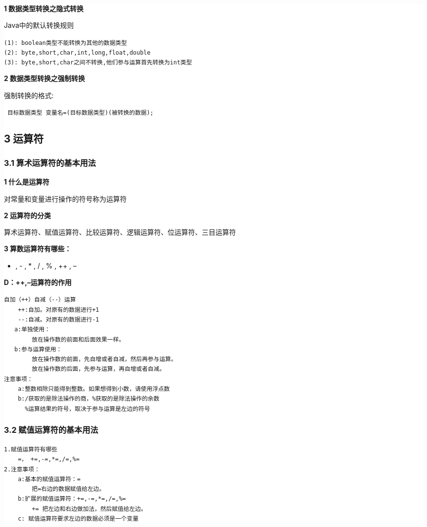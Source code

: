 **1 数据类型转换之隐式转换**

Java中的默认转换规则

	(1): boolean类型不能转换为其他的数据类型
	(2): byte,short,char,int,long,float,double
	(3): byte,short,char之间不转换,他们参与运算首先转换为int类型

**2 数据类型转换之强制转换**

强制转换的格式:

	 目标数据类型 变量名=(目标数据类型)(被转换的数据);

## 3 运算符

### 3.1 算术运算符的基本用法

**1 什么是运算符**

对常量和变量进行操作的符号称为运算符

**2 运算符的分类**

算术运算符、赋值运算符、比较运算符、逻辑运算符、位运算符、三目运算符		

**3 算数运算符有哪些：**

 + , - , * , / , % , ++ , –

**D：++,–运算符的作用**

```
自加（++）自减（--）运算
	++:自加。对原有的数据进行+1
	--:自减。对原有的数据进行-1
   a:单独使用：
		放在操作数的前面和后面效果一样。
   b:参与运算使用：
		放在操作数的前面，先自增或者自减，然后再参与运算。
		放在操作数的后面，先参与运算，再自增或者自减。
注意事项：
	a:整数相除只能得到整数。如果想得到小数，请使用浮点数
	b:/获取的是除法操作的商，%获取的是除法操作的余数
	  %运算结果的符号，取决于参与运算是左边的符号
```

### 3.2 赋值运算符的基本用法

```
1.赋值运算符有哪些
	=， +=,-=,*=,/=,%=
2.注意事项：
	a:基本的赋值运算符：=
		把=右边的数据赋值给左边。
	b:扩展的赋值运算符：+=,-=,*=,/=,%=
		+= 把左边和右边做加法，然后赋值给左边。
	c: 赋值运算符要求左边的数据必须是一个变量
```
